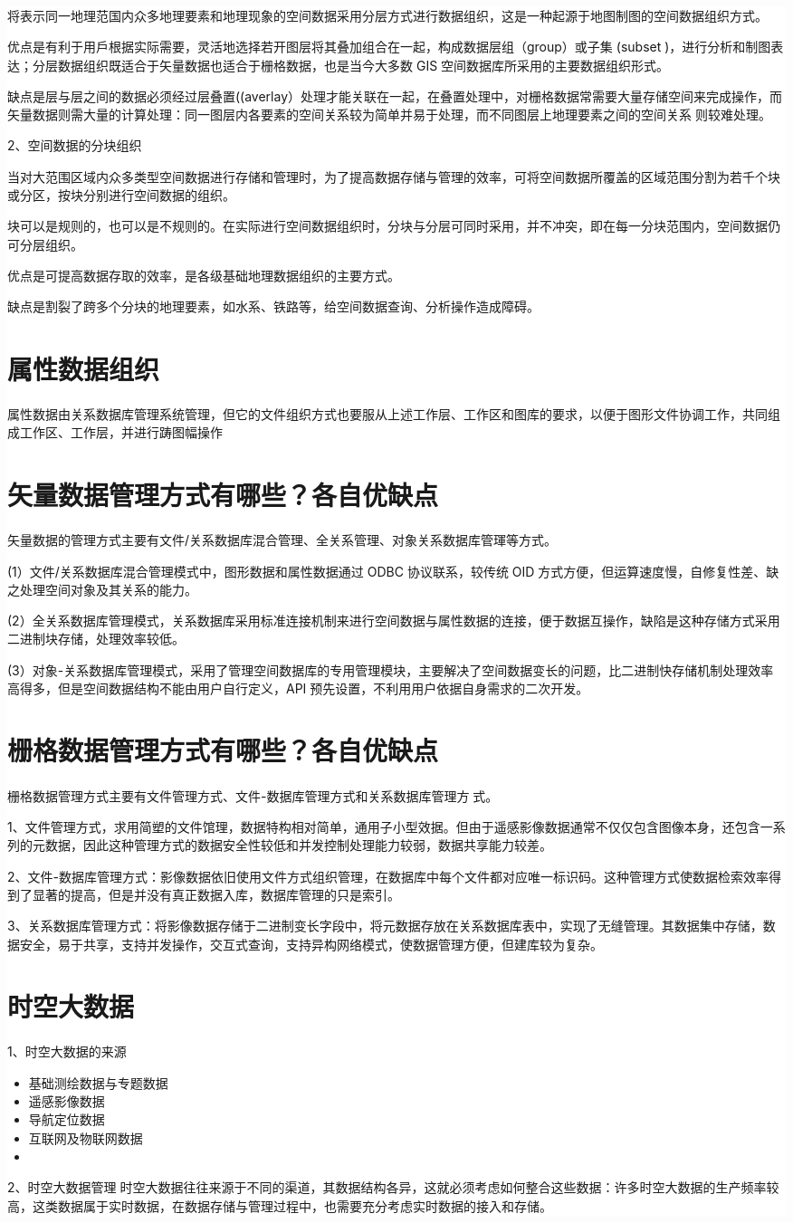 将表示同一地理范国内众多地理要素和地理现象的空间数据采用分层方式进行数据组织，这是一种起源于地图制图的空间数据组织方式。

优点是有利于用戶根据实际需要，灵活地选择若开图层将其叠加组合在一起，构成数据层组（group）或子集 (subset )，进行分析和制图表达；分层数据组织既适合于矢量数据也适合于栅格数据，也是当今大多数 GIS 空间数据库所采用的主要数据组织形式。

缺点是层与层之间的数据必须经过层叠置((averlay）处理才能关联在一起，在叠置处理中，对栅格数据常需要大量存储空间来完成操作，而矢量数据则需大量的计算处理：同一图层内各要素的空间关系较为简单并易于处理，而不同图层上地理要素之间的空间关系
则较难处理。

2、空间数据的分块组织

当对大范围区域内众多类型空间数据进行存储和管理时，为了提高数据存储与管理的效率，可将空间数据所覆盖的区域范围分割为若千个块或分区，按块分别进行空间数据的组织。

块可以是规则的，也可以是不规则的。在实际进行空间数据组织时，分块与分层可同时采用，并不冲突，即在每一分块范围内，空间数据仍可分层组织。 

优点是可提高数据存取的效率，是各级基础地理数据组织的主要方式。

缺点是割裂了跨多个分块的地理要素，如水系、铁路等，给空间数据查询、分析操作造成障碍。 
# 属性数据组织
属性数据由关系数据库管理系统管理，但它的文件组织方式也要服从上述工作层、工作区和图库的要求，以便于图形文件协调工作，共同组成工作区、工作层，并进行踌图幅操作  
# 矢量数据管理方式有哪些？各自优缺点
矢量数据的管理方式主要有文件/关系数据库混合管理、全关系管理、对象关系数据库管琿等方式。

(1）文件/关系数据库混合管理模式中，图形数据和属性数据通过 ODBC 协议联系，较传统 OID 方式方便，但运算速度慢，自修复性差、缺之处理空间对象及其关系的能力。

(2）全关系数据库管理模式，关系数据库采用标准连接机制来进行空间数据与属性数据的连接，便于数据互操作，缺陷是这种存储方式采用二进制块存储，处理效率较低。

(3）对象-关系数据库管理模式，采用了管理空间数据库的专用管理模块，主要解决了空间数据变长的问题，比二进制快存储机制处理效率高得多，但是空间数据结构不能由用户自行定义，API 预先设置，不利用用户依据自身需求的二次开发。   
# 栅格数据管理方式有哪些？各自优缺点
栅格数据管理方式主要有文件管理方式、文件-数据库管理方式和关系数据库管理方
式。

1、文件管理方式，求用简塑的文件馆理，数据特构相对简单，通用子小型效据。但由于遥感影像数据通常不仅仅包含图像本身，还包含一系列的元数据，因此这种管理方式的数据安全性较低和并发控制处理能力较弱，数据共享能力较差。

2、文件-数据库管理方式：影像数据依旧使用文件方式组织管理，在数据库中每个文件都对应唯一标识码。这种管理方式使数据检索效率得到了显著的提高，但是并没有真正数据入库，数据库管理的只是索引。

3、关系数据库管理方式：将影像数据存储于二进制变长字段中，将元数据存放在关系数据库表中，实现了无缝管理。其数据集中存储，数据安全，易于共享，支持并发操作，交互式查询，支持异构网络模式，使数据管理方便，但建库较为复杂。  

# 时空大数据
 1、时空大数据的来源
 - 基础测绘数据与专题数据
 - 遥感影像数据
 - 导航定位数据
 - 互联网及物联网数据
 - 
2、时空大数据管理
	时空大数据往往来源于不同的渠道，其数据结构各异，这就必须考虑如何整合这些数据：许多时空大数据的生产频率较高，这类数据属于实时数据，在数据存储与管理过程中，也需要充分考虑实时数据的接入和存储。
